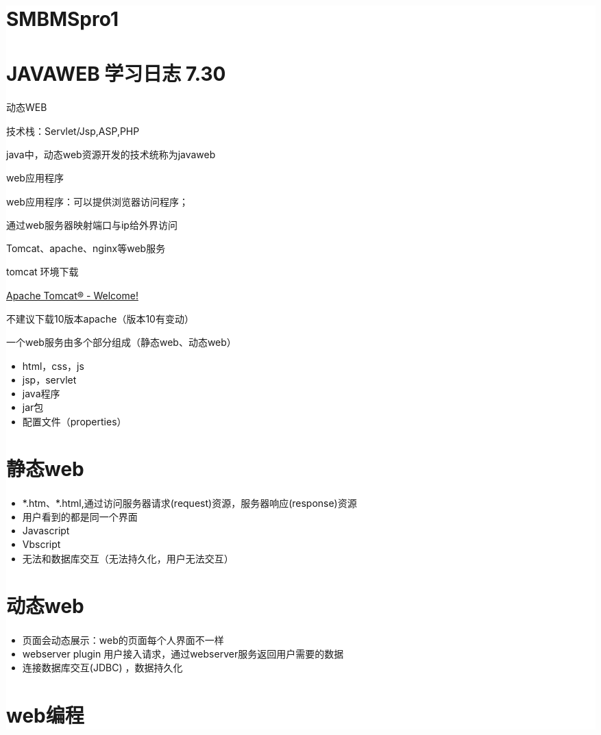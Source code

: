 # SMBMSpro1




# JAVAWEB 学习日志 7.30

动态WEB

技术栈：Servlet/Jsp,ASP,PHP

java中，动态web资源开发的技术统称为javaweb



web应用程序

web应用程序：可以提供浏览器访问程序；

通过web服务器映射端口与ip给外界访问

Tomcat、apache、nginx等web服务

tomcat 环境下载

[Apache Tomcat® - Welcome!](https://tomcat.apache.org/)

不建议下载10版本apache（版本10有变动）



一个web服务由多个部分组成（静态web、动态web）

- html，css，js
- jsp，servlet
- java程序
- jar包
- 配置文件（properties）

# 静态web

- \*.htm、\*.html,通过访问服务器请求(request)资源，服务器响应(response)资源
- 用户看到的都是同一个界面
- Javascript
- Vbscript
- 无法和数据库交互（无法持久化，用户无法交互）

# 动态web

- 页面会动态展示：web的页面每个人界面不一样
- webserver plugin 用户接入请求，通过webserver服务返回用户需要的数据
- 连接数据库交互(JDBC) ，数据持久化



# web编程
